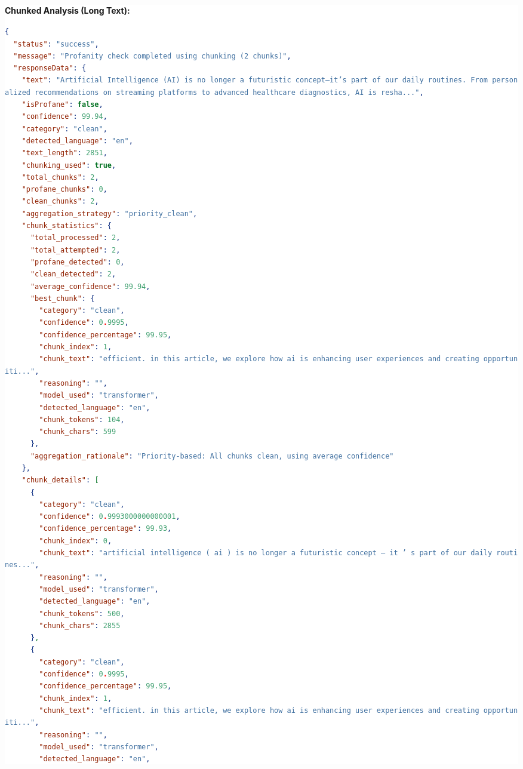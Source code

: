 **Chunked Analysis (Long Text):**
```json
{
  "status": "success",
  "message": "Profanity check completed using chunking (2 chunks)",
  "responseData": {
    "text": "Artificial Intelligence (AI) is no longer a futuristic concept—it’s part of our daily routines. From personalized recommendations on streaming platforms to advanced healthcare diagnostics, AI is resha...",
    "isProfane": false,
    "confidence": 99.94,
    "category": "clean",
    "detected_language": "en",
    "text_length": 2851,
    "chunking_used": true,
    "total_chunks": 2,
    "profane_chunks": 0,
    "clean_chunks": 2,
    "aggregation_strategy": "priority_clean",
    "chunk_statistics": {
      "total_processed": 2,
      "total_attempted": 2,
      "profane_detected": 0,
      "clean_detected": 2,
      "average_confidence": 99.94,
      "best_chunk": {
        "category": "clean",
        "confidence": 0.9995,
        "confidence_percentage": 99.95,
        "chunk_index": 1,
        "chunk_text": "efficient. in this article, we explore how ai is enhancing user experiences and creating opportuniti...",
        "reasoning": "",
        "model_used": "transformer",
        "detected_language": "en",
        "chunk_tokens": 104,
        "chunk_chars": 599
      },
      "aggregation_rationale": "Priority-based: All chunks clean, using average confidence"
    },
    "chunk_details": [
      {
        "category": "clean",
        "confidence": 0.9993000000000001,
        "confidence_percentage": 99.93,
        "chunk_index": 0,
        "chunk_text": "artificial intelligence ( ai ) is no longer a futuristic concept — it ’ s part of our daily routines...",
        "reasoning": "",
        "model_used": "transformer",
        "detected_language": "en",
        "chunk_tokens": 500,
        "chunk_chars": 2855
      },
      {
        "category": "clean",
        "confidence": 0.9995,
        "confidence_percentage": 99.95,
        "chunk_index": 1,
        "chunk_text": "efficient. in this article, we explore how ai is enhancing user experiences and creating opportuniti...",
        "reasoning": "",
        "model_used": "transformer",
        "detected_language": "en",
```